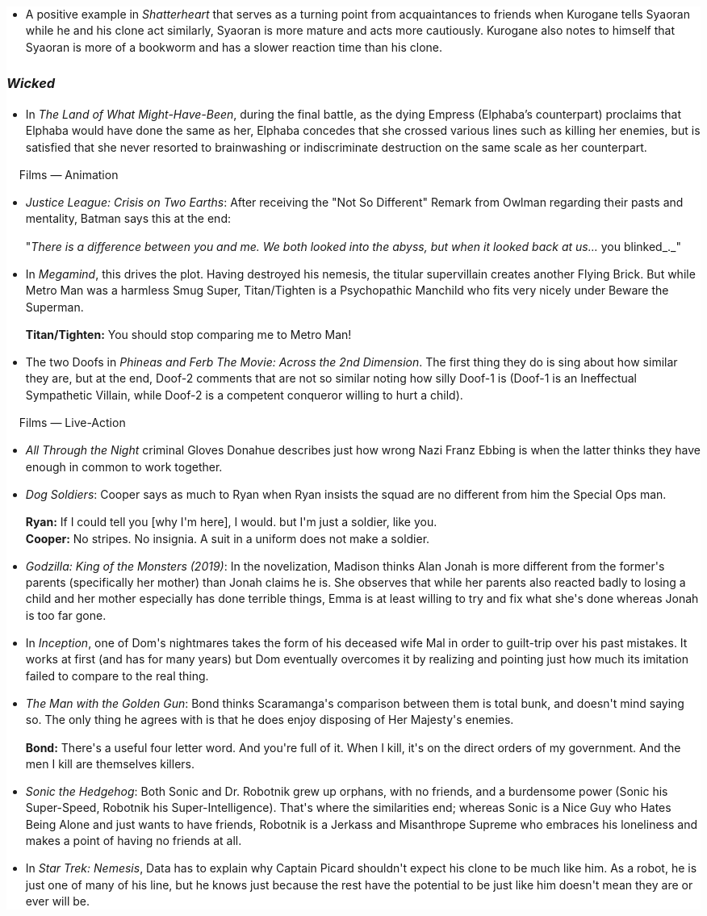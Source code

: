 -   A positive example in _Shatterheart_ that serves as a turning point from acquaintances to friends when Kurogane tells Syaoran while he and his clone act similarly, Syaoran is more mature and acts more cautiously. Kurogane also notes to himself that Syaoran is more of a bookworm and has a slower reaction time than his clone.

### _Wicked_

-   In _The Land of What Might-Have-Been_, during the final battle, as the dying Empress (Elphaba’s counterpart) proclaims that Elphaba would have done the same as her, Elphaba concedes that she crossed various lines such as killing her enemies, but is satisfied that she never resorted to brainwashing or indiscriminate destruction on the same scale as her counterpart.

    Films — Animation 

-   _Justice League: Crisis on Two Earths_: After receiving the "Not So Different" Remark from Owlman regarding their pasts and mentality, Batman says this at the end:
    
    "_There is a difference between you and me. We both looked into the abyss, but when it looked back at us..._ you blinked_._"
    
-   In _Megamind_, this drives the plot. Having destroyed his nemesis, the titular supervillain creates another Flying Brick. But while Metro Man was a harmless Smug Super, Titan/Tighten is a Psychopathic Manchild who fits very nicely under Beware the Superman.
    
    **Titan/Tighten:** You should stop comparing me to Metro Man!
    
-   The two Doofs in _Phineas and Ferb The Movie: Across the 2nd Dimension_. The first thing they do is sing about how similar they are, but at the end, Doof-2 comments that are not so similar noting how silly Doof-1 is (Doof-1 is an Ineffectual Sympathetic Villain, while Doof-2 is a competent conqueror willing to hurt a child).

    Films — Live-Action 

-   _All Through the Night_ criminal Gloves Donahue describes just how wrong Nazi Franz Ebbing is when the latter thinks they have enough in common to work together.
-   _Dog Soldiers_: Cooper says as much to Ryan when Ryan insists the squad are no different from him the Special Ops man.
    
    **Ryan:** If I could tell you \[why I'm here\], I would. but I'm just a soldier, like you.  
    **Cooper:** No stripes. No insignia. A suit in a uniform does not make a soldier.
    
-   _Godzilla: King of the Monsters (2019)_: In the novelization, Madison thinks Alan Jonah is more different from the former's parents (specifically her mother) than Jonah claims he is. She observes that while her parents also reacted badly to losing a child and her mother especially has done terrible things, Emma is at least willing to try and fix what she's done whereas Jonah is too far gone.
-   In _Inception_, one of Dom's nightmares takes the form of his deceased wife Mal in order to guilt-trip over his past mistakes. It works at first (and has for many years) but Dom eventually overcomes it by realizing and pointing just how much its imitation failed to compare to the real thing.
-   _The Man with the Golden Gun_: Bond thinks Scaramanga's comparison between them is total bunk, and doesn't mind saying so. The only thing he agrees with is that he does enjoy disposing of Her Majesty's enemies.
    
    **Bond:** There's a useful four letter word. And you're full of it. When I kill, it's on the direct orders of my government. And the men I kill are themselves killers.
    
-   _Sonic the Hedgehog_: Both Sonic and Dr. Robotnik grew up orphans, with no friends, and a burdensome power (Sonic his Super-Speed, Robotnik his Super-Intelligence). That's where the similarities end; whereas Sonic is a Nice Guy who Hates Being Alone and just wants to have friends, Robotnik is a Jerkass and Misanthrope Supreme who embraces his loneliness and makes a point of having no friends at all.
-   In _Star Trek: Nemesis_, Data has to explain why Captain Picard shouldn't expect his clone to be much like him. As a robot, he is just one of many of his line, but he knows just because the rest have the potential to be just like him doesn't mean they are or ever will be.
